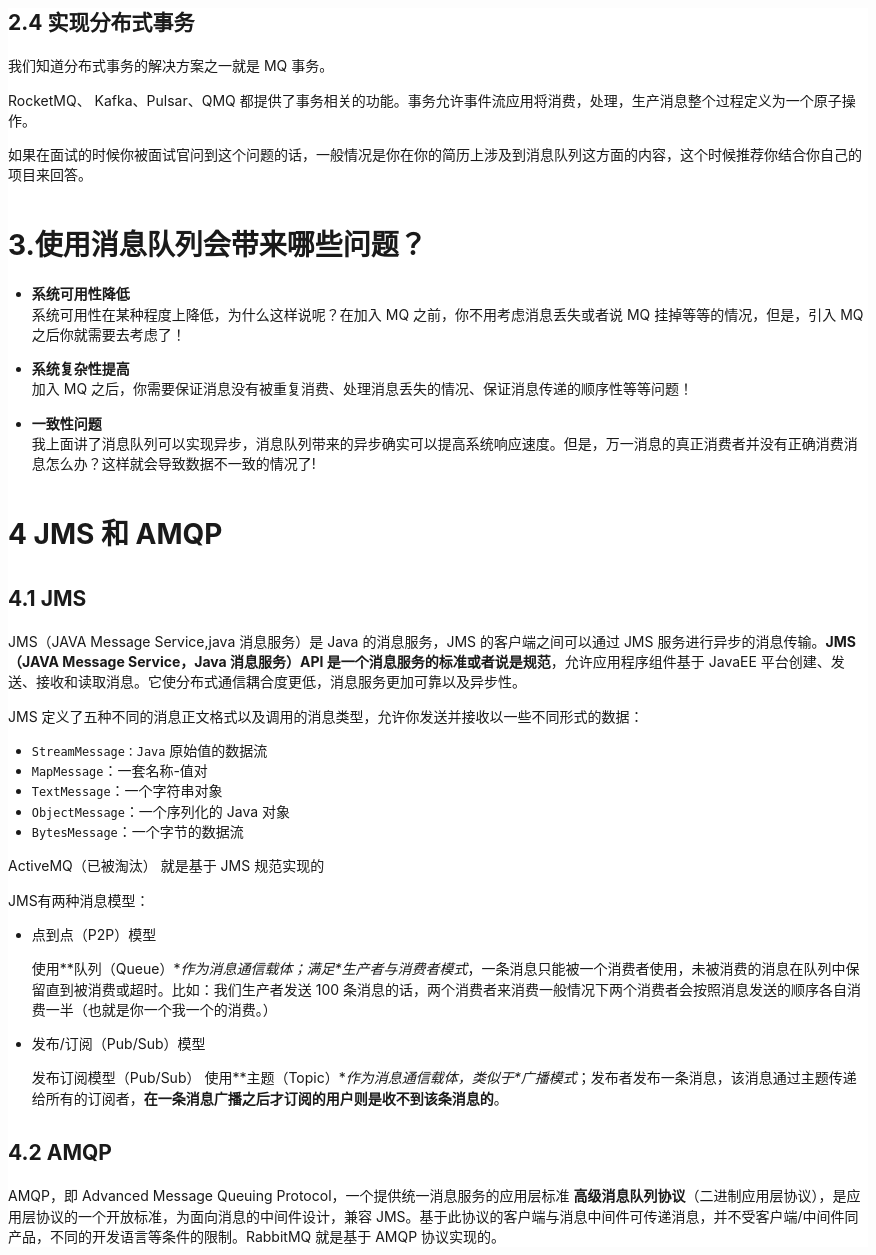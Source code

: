 ## 2.4 **实现分布式事务**

我们知道分布式事务的解决方案之一就是 MQ 事务。

RocketMQ、 Kafka、Pulsar、QMQ 都提供了事务相关的功能。事务允许事件流应用将消费，处理，生产消息整个过程定义为一个原子操作。

如果在面试的时候你被面试官问到这个问题的话，一般情况是你在你的简历上涉及到消息队列这方面的内容，这个时候推荐你结合你自己的项目来回答。

# 3.使用消息队列会带来哪些问题？
- **系统可用性降低** <br>
系统可用性在某种程度上降低，为什么这样说呢？在加入 MQ 之前，你不用考虑消息丢失或者说 MQ 挂掉等等的情况，但是，引入 MQ 之后你就需要去考虑了！

- **系统复杂性提高** <br>
加入 MQ 之后，你需要保证消息没有被重复消费、处理消息丢失的情况、保证消息传递的顺序性等等问题！

- **一致性问题** <br>
我上面讲了消息队列可以实现异步，消息队列带来的异步确实可以提高系统响应速度。但是，万一消息的真正消费者并没有正确消费消息怎么办？这样就会导致数据不一致的情况了!

# 4 JMS 和 AMQP

## 4.1 **JMS**

JMS（JAVA Message Service,java 消息服务）是 Java 的消息服务，JMS 的客户端之间可以通过 JMS 服务进行异步的消息传输。**JMS（JAVA Message Service，Java 消息服务）API 是一个消息服务的标准或者说是规范**，允许应用程序组件基于 JavaEE 平台创建、发送、接收和读取消息。它使分布式通信耦合度更低，消息服务更加可靠以及异步性。

JMS 定义了五种不同的消息正文格式以及调用的消息类型，允许你发送并接收以一些不同形式的数据：

- `StreamMessage：Java` 原始值的数据流
- `MapMessage`：一套名称-值对
- `TextMessage`：一个字符串对象
- `ObjectMessage`：一个序列化的 Java 对象
- `BytesMessage`：一个字节的数据流

ActiveMQ（已被淘汰） 就是基于 JMS 规范实现的

JMS有两种消息模型：

- 点到点（P2P）模型

  使用**队列（Queue）\**作为消息通信载体；满足\**生产者与消费者模式**，一条消息只能被一个消费者使用，未被消费的消息在队列中保留直到被消费或超时。比如：我们生产者发送 100 条消息的话，两个消费者来消费一般情况下两个消费者会按照消息发送的顺序各自消费一半（也就是你一个我一个的消费。）

- 发布/订阅（Pub/Sub）模型

  发布订阅模型（Pub/Sub） 使用**主题（Topic）\**作为消息通信载体，类似于\**广播模式**；发布者发布一条消息，该消息通过主题传递给所有的订阅者，**在一条消息广播之后才订阅的用户则是收不到该条消息的**。



## 4.2 **AMQP**

AMQP，即 Advanced Message Queuing Protocol，一个提供统一消息服务的应用层标准 **高级消息队列协议**（二进制应用层协议），是应用层协议的一个开放标准，为面向消息的中间件设计，兼容 JMS。基于此协议的客户端与消息中间件可传递消息，并不受客户端/中间件同产品，不同的开发语言等条件的限制。RabbitMQ 就是基于 AMQP 协议实现的。
